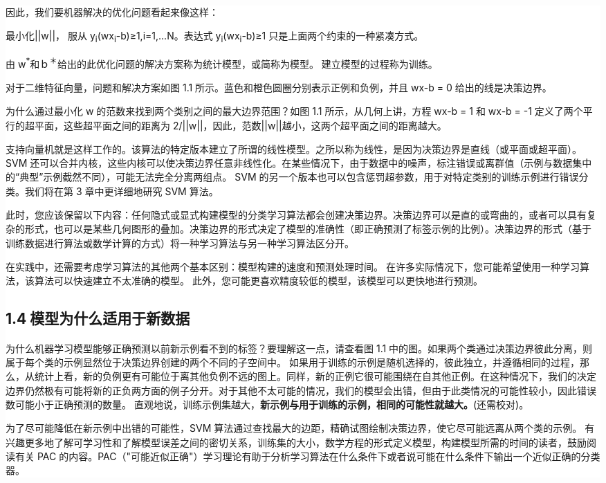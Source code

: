 因此，我们要机器解决的优化问题看起来像这样：  

最小化||w||， 服从 y<sub>i</sub>(wx<sub>i</sub>-b)≥1,i=1,...N。表达式 y<sub>i</sub>(wx<sub>i</sub>-b)≥1 只是上面两个约束的一种紧凑方式。

由 w<sup>*</sup>和ｂ<sup>＊</sup>给出的此优化问题的解决方案称为统计模型，或简称为模型。 建立模型的过程称为训练。

对于二维特征向量，问题和解决方案如图 1.1 所示。蓝色和橙色圆圈分别表示正例和负例，并且 wx-b = 0 给出的线是决策边界。

为什么通过最小化 w 的范数来找到两个类别之间的最大边界范围？如图 1.1 所示，从几何上讲，方程 wx-b = 1 和 wx-b = -1 定义了两个平行的超平面，这些超平面之间的距离为 2/||w||，因此，范数||w||越小，这两个超平面之间的距离越大。

支持向量机就是这样工作的。该算法的特定版本建立了所谓的线性模型。之所以称为线性，是因为决策边界是直线（或平面或超平面）。 SVM 还可以合并内核，这些内核可以使决策边界任意非线性化。在某些情况下，由于数据中的噪声，标注错误或离群值（示例与数据集中的“典型”示例截然不同），可能无法完全分离两组点。 SVM 的另一个版本也可以包含惩罚超参数，用于对特定类别的训练示例进行错误分类。我们将在第 3 章中更详细地研究 SVM 算法。  

此时，您应该保留以下内容：任何隐式或显式构建模型的分类学习算法都会创建决策边界。决策边界可以是直的或弯曲的，或者可以具有复杂的形式，也可以是某些几何图形的叠加。决策边界的形式决定了模型的准确性（即正确预测了标签示例的比例）。决策边界的形式（基于训练数据进行算法或数学计算的方式）将一种学习算法与另一种学习算法区分开。

在实践中，还需要考虑学习算法的其他两个基本区别：模型构建的速度和预测处理时间。 在许多实际情况下，您可能希望使用一种学习算法，该算法可以快速建立不太准确的模型。 此外，您可能更喜欢精度较低的模型，该模型可以更快地进行预测。

## 1.4 模型为什么适用于新数据  

为什么机器学习模型能够正确预测以前新示例看不到的标签？要理解这一点，请查看图 1.1 中的图。如果两个类通过决策边界彼此分离，则属于每个类的示例显然位于决策边界创建的两个不同的子空间中。
如果用于训练的示例是随机选择的，彼此独立，并遵循相同的过程，那么，从统计上看，新的负例更有可能位于离其他负例不远的图上。同样，新的正例它很可能围绕在自其他正例。在这种情况下，我们的决定边界仍然极有可能将新的正负两方面的例子分开。对于其他不太可能的情况，我们的模型会出错，但由于此类情况的可能性较小，因此错误数可能小于正确预测的数量。
直观地说，训练示例集越大，**新示例与用于训练的示例，相同的可能性就越大。**(还需校对)。  

为了尽可能降低在新示例中出错的可能性，SVM 算法通过查找最大的边距，精确试图绘制决策边界，使它尽可能远离从两个类的示例。
有兴趣更多地了解可学习性和了解模型误差之间的密切关系，训练集的大小，数学方程的形式定义模型，构建模型所需的时间的读者，鼓励阅读有关 PAC 的内容。PAC（"可能近似正确"）学习理论有助于分析学习算法在什么条件下或者说可能在什么条件下输出一个近似正确的分类器。
